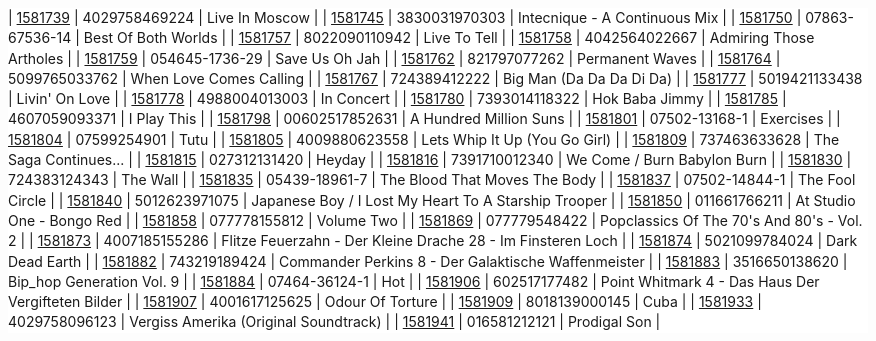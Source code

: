 | [1581739](https://www.discogs.com/release/1581739) | 4029758469224 | Live In Moscow |
| [1581745](https://www.discogs.com/release/1581745) | 3830031970303 | Intecnique - A Continuous Mix |
| [1581750](https://www.discogs.com/release/1581750) | 07863-67536-14 | Best Of Both Worlds |
| [1581757](https://www.discogs.com/release/1581757) | 8022090110942 | Live To Tell |
| [1581758](https://www.discogs.com/release/1581758) | 4042564022667 | Admiring Those Artholes |
| [1581759](https://www.discogs.com/release/1581759) | 054645-1736-29 | Save Us Oh Jah |
| [1581762](https://www.discogs.com/release/1581762) | 821797077262 | Permanent Waves |
| [1581764](https://www.discogs.com/release/1581764) | 5099765033762 | When Love Comes Calling |
| [1581767](https://www.discogs.com/release/1581767) | 724389412222 | Big Man (Da Da Da Di Da) |
| [1581777](https://www.discogs.com/release/1581777) | 5019421133438 | Livin' On Love |
| [1581778](https://www.discogs.com/release/1581778) | 4988004013003 | In Concert |
| [1581780](https://www.discogs.com/release/1581780) | 7393014118322 | Hok Baba Jimmy |
| [1581785](https://www.discogs.com/release/1581785) | 4607059093371 | I Play This |
| [1581798](https://www.discogs.com/release/1581798) | 00602517852631 | A Hundred Million Suns |
| [1581801](https://www.discogs.com/release/1581801) | 07502-13168-1 | Exercises |
| [1581804](https://www.discogs.com/release/1581804) | 07599254901 | Tutu |
| [1581805](https://www.discogs.com/release/1581805) | 4009880623558 | Lets Whip It Up (You Go Girl) |
| [1581809](https://www.discogs.com/release/1581809) | 737463633628 | The Saga Continues... |
| [1581815](https://www.discogs.com/release/1581815) | 027312131420 | Heyday |
| [1581816](https://www.discogs.com/release/1581816) | 7391710012340 | We Come / Burn Babylon Burn |
| [1581830](https://www.discogs.com/release/1581830) | 724383124343 | The Wall |
| [1581835](https://www.discogs.com/release/1581835) | 05439-18961-7 | The Blood That Moves The Body |
| [1581837](https://www.discogs.com/release/1581837) | 07502-14844-1 | The Fool Circle |
| [1581840](https://www.discogs.com/release/1581840) | 5012623971075 | Japanese Boy / I Lost My Heart To A Starship Trooper |
| [1581850](https://www.discogs.com/release/1581850) | 011661766211 | At Studio One - Bongo Red |
| [1581858](https://www.discogs.com/release/1581858) | 077778155812 | Volume Two |
| [1581869](https://www.discogs.com/release/1581869) | 077779548422 | Popclassics Of The 70's And 80's - Vol. 2 |
| [1581873](https://www.discogs.com/release/1581873) | 4007185155286 | Flitze Feuerzahn - Der Kleine Drache 28 - Im Finsteren Loch |
| [1581874](https://www.discogs.com/release/1581874) | 5021099784024 | Dark Dead Earth |
| [1581882](https://www.discogs.com/release/1581882) | 743219189424 | Commander Perkins 8 - Der Galaktische Waffenmeister |
| [1581883](https://www.discogs.com/release/1581883) | 3516650138620 | Bip_hop Generation Vol. 9 |
| [1581884](https://www.discogs.com/release/1581884) | 07464-36124-1 | Hot |
| [1581906](https://www.discogs.com/release/1581906) | 602517177482 | Point Whitmark  4 - Das Haus Der Vergifteten Bilder |
| [1581907](https://www.discogs.com/release/1581907) | 4001617125625 | Odour Of Torture |
| [1581909](https://www.discogs.com/release/1581909) | 8018139000145 | Cuba |
| [1581933](https://www.discogs.com/release/1581933) | 4029758096123 | Vergiss Amerika (Original Soundtrack) |
| [1581941](https://www.discogs.com/release/1581941) | 016581212121 | Prodigal Son |